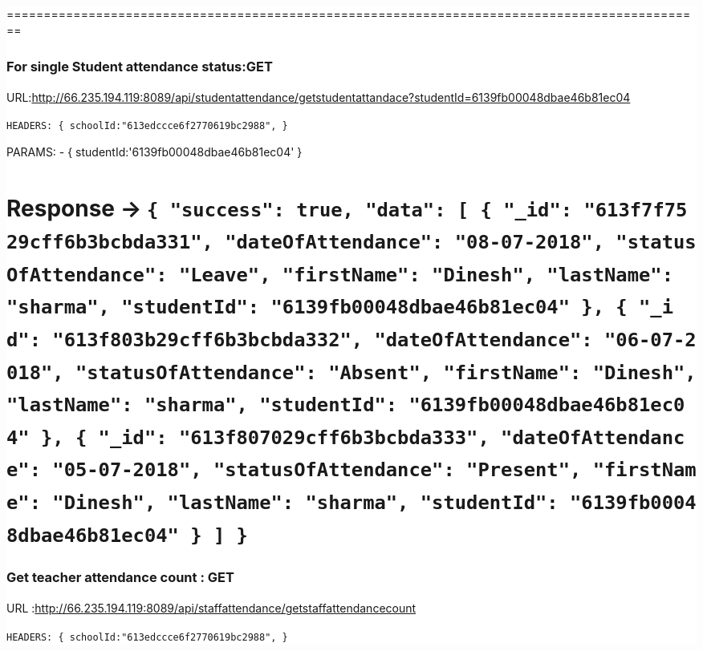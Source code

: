 ==============================================================================================

### For single Student attendance status:GET
URL:http://66.235.194.119:8089/api/studentattendance/getstudentattandace?studentId=6139fb00048dbae46b81ec04

`HEADERS: {
schoolId:"613edccce6f2770619bc2988",
}`

PARAMS: - {
 studentId:'6139fb00048dbae46b81ec04'
}


Response ->
`{
    "success": true,
    "data": [
        {
            "_id": "613f7f7529cff6b3bcbda331",
            "dateOfAttendance": "08-07-2018",
            "statusOfAttendance": "Leave",
            "firstName": "Dinesh",
            "lastName": "sharma",
            "studentId": "6139fb00048dbae46b81ec04"
        },
        {
            "_id": "613f803b29cff6b3bcbda332",
            "dateOfAttendance": "06-07-2018",
            "statusOfAttendance": "Absent",
            "firstName": "Dinesh",
            "lastName": "sharma",
            "studentId": "6139fb00048dbae46b81ec04"
        },
        {
            "_id": "613f807029cff6b3bcbda333",
            "dateOfAttendance": "05-07-2018",
            "statusOfAttendance": "Present",
            "firstName": "Dinesh",
            "lastName": "sharma",
            "studentId": "6139fb00048dbae46b81ec04"
        }
    ]
}`
============================================================================

### Get teacher attendance count : GET
URL :http://66.235.194.119:8089/api/staffattendance/getstaffattendancecount

`HEADERS: {
schoolId:"613edccce6f2770619bc2988",
}`
